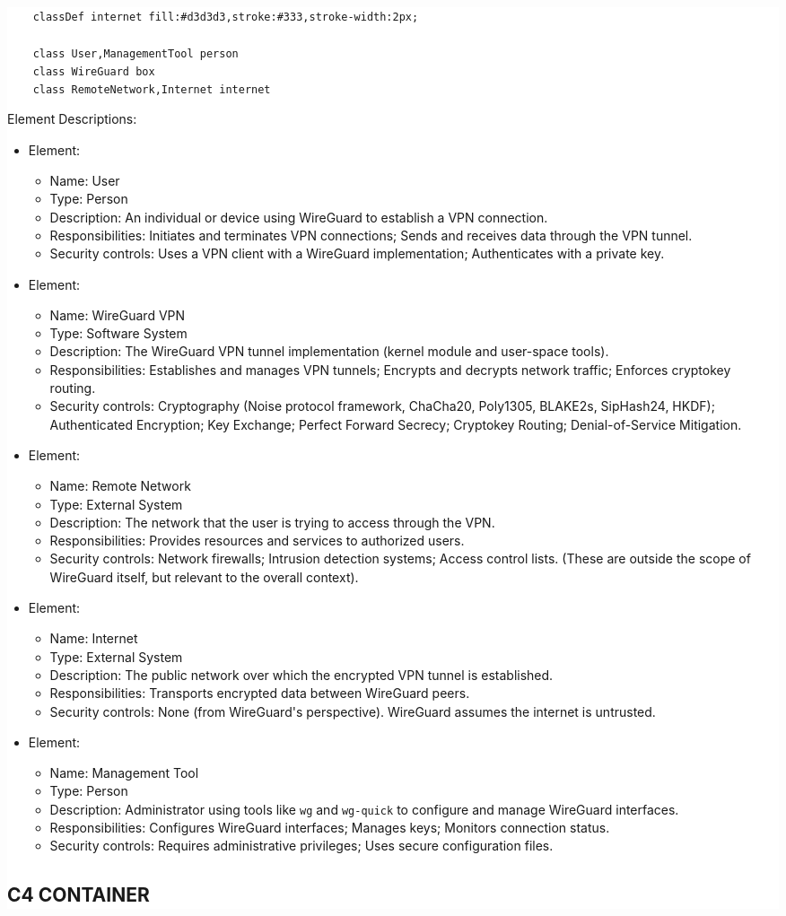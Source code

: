 ```mermaid
    classDef internet fill:#d3d3d3,stroke:#333,stroke-width:2px;

    class User,ManagementTool person
    class WireGuard box
    class RemoteNetwork,Internet internet
```

Element Descriptions:

*   Element:
    *   Name: User
    *   Type: Person
    *   Description: An individual or device using WireGuard to establish a VPN connection.
    *   Responsibilities: Initiates and terminates VPN connections; Sends and receives data through the VPN tunnel.
    *   Security controls: Uses a VPN client with a WireGuard implementation; Authenticates with a private key.

*   Element:
    *   Name: WireGuard VPN
    *   Type: Software System
    *   Description: The WireGuard VPN tunnel implementation (kernel module and user-space tools).
    *   Responsibilities: Establishes and manages VPN tunnels; Encrypts and decrypts network traffic; Enforces cryptokey routing.
    *   Security controls: Cryptography (Noise protocol framework, ChaCha20, Poly1305, BLAKE2s, SipHash24, HKDF); Authenticated Encryption; Key Exchange; Perfect Forward Secrecy; Cryptokey Routing; Denial-of-Service Mitigation.

*   Element:
    *   Name: Remote Network
    *   Type: External System
    *   Description: The network that the user is trying to access through the VPN.
    *   Responsibilities: Provides resources and services to authorized users.
    *   Security controls: Network firewalls; Intrusion detection systems; Access control lists. (These are outside the scope of WireGuard itself, but relevant to the overall context).

*   Element:
    *   Name: Internet
    *   Type: External System
    *   Description: The public network over which the encrypted VPN tunnel is established.
    *   Responsibilities: Transports encrypted data between WireGuard peers.
    *   Security controls: None (from WireGuard's perspective). WireGuard assumes the internet is untrusted.

*   Element:
    *   Name: Management Tool
    *   Type: Person
    *   Description: Administrator using tools like `wg` and `wg-quick` to configure and manage WireGuard interfaces.
    *   Responsibilities: Configures WireGuard interfaces; Manages keys; Monitors connection status.
    *   Security controls: Requires administrative privileges; Uses secure configuration files.

## C4 CONTAINER
